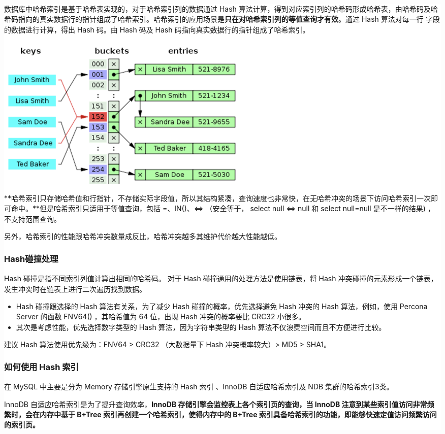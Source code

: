 数据库中哈希索引是基于哈希表实现的，对于哈希索引列的数据通过 Hash 算法计算，得到对应索引列的哈希码形成哈希表，由哈希码及哈希码指向的真实数据行的指针组成了哈希索引。哈希索引的应用场景是**只在对哈希索引列的等值查询才有效**。通过 Hash 算法对每一行 字段的数据进行计算，得出 Hash 码。由 Hash 码及 Hash 码指向真实数据行的指针组成了哈希索引。

<img src="../../../images/mysql/image-20200503223842667.png" alt="image-20200503223842667" style="zoom:50%;" />

**哈希索引只存储哈希值和行指针，不存储实际字段值，所以其结构紧凑，查询速度也非常快，在无哈希冲突的场景下访问哈希索引一次即可命中。**但是哈希索引只适用于等值查询，包括 =、IN()、<=> （安全等于， select null <=> null 和 select null=null 是不一样的结果) ，不支持范围查询。

另外，哈希索引的性能跟哈希冲突数量成反比，哈希冲突越多其维护代价越大性能越低。 

### Hash碰撞处理

Hash 碰撞是指不同索引列值计算出相同的哈希码。 对于 Hash 碰撞通用的处理方法是使用链表，将 Hash 冲突碰撞的元素形成一个链表，发生冲突时在链表上进行二次遍历找到数据。

- Hash 碰撞跟选择的 Hash 算法有关系，为了减少 Hash 碰撞的概率，优先选择避免 Hash 冲突的 Hash 算法，例如，使用 Percona Server 的函数 FNV64() ，其哈希值为 64 位，出现 Hash 冲突的概率要比 CRC32 小很多。
- 其次是考虑性能，优先选择数字类型的 Hash 算法，因为字符串类型的 Hash 算法不仅浪费空间而且不方便进行比较。 

建议 Hash 算法使用优先级为：FNV64 > CRC32 （大数据量下 Hash 冲突概率较大）> MD5 > SHA1。 

### 如何使用 Hash 索引

在 MySQL 中主要是分为 Memory 存储引擎原生支持的 Hash 索引 、InnoDB 自适应哈希索引及 NDB 集群的哈希索引3类。

InnoDB 自适应哈希索引是为了提升查询效率，**InnoDB 存储引擎会监控表上各个索引页的查询，当 InnoDB 注意到某些索引值访问非常频繁时，会在内存中基于 B+Tree 索引再创建一个哈希索引，使得内存中的 B+Tree 索引具备哈希索引的功能，即能够快速定值访问频繁访问的索引页。**
